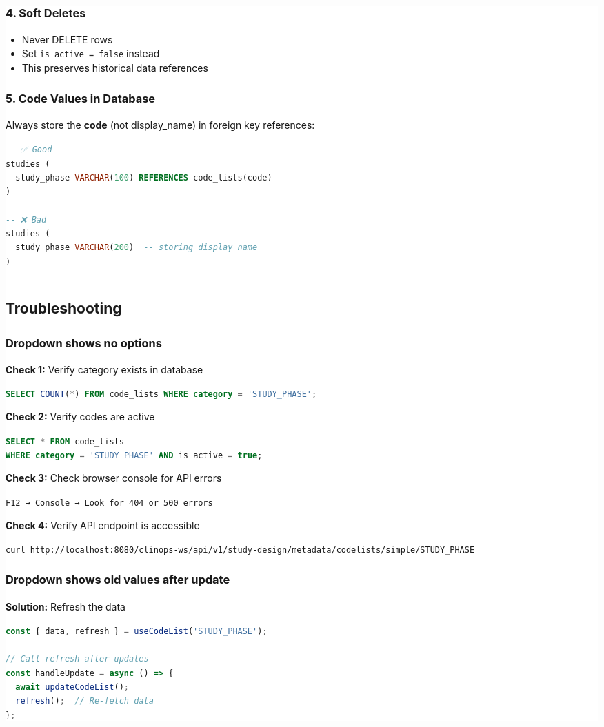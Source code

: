 ### 4. Soft Deletes
- Never DELETE rows
- Set `is_active = false` instead
- This preserves historical data references

### 5. Code Values in Database
Always store the **code** (not display_name) in foreign key references:

```sql
-- ✅ Good
studies (
  study_phase VARCHAR(100) REFERENCES code_lists(code)
)

-- ❌ Bad
studies (
  study_phase VARCHAR(200)  -- storing display name
)
```

---

## Troubleshooting

### Dropdown shows no options

**Check 1:** Verify category exists in database
```sql
SELECT COUNT(*) FROM code_lists WHERE category = 'STUDY_PHASE';
```

**Check 2:** Verify codes are active
```sql
SELECT * FROM code_lists 
WHERE category = 'STUDY_PHASE' AND is_active = true;
```

**Check 3:** Check browser console for API errors
```
F12 → Console → Look for 404 or 500 errors
```

**Check 4:** Verify API endpoint is accessible
```bash
curl http://localhost:8080/clinops-ws/api/v1/study-design/metadata/codelists/simple/STUDY_PHASE
```

### Dropdown shows old values after update

**Solution:** Refresh the data
```typescript
const { data, refresh } = useCodeList('STUDY_PHASE');

// Call refresh after updates
const handleUpdate = async () => {
  await updateCodeList();
  refresh();  // Re-fetch data
};
```

